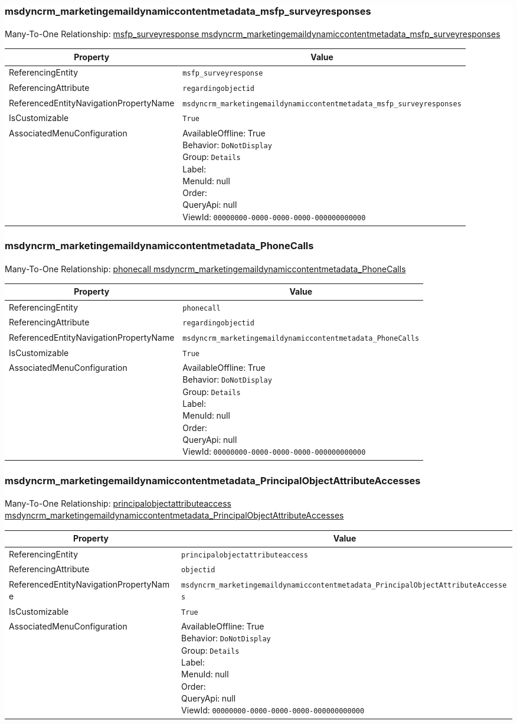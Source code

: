 ### <a name="BKMK_msdyncrm_marketingemaildynamiccontentmetadata_msfp_surveyresponses"></a> msdyncrm_marketingemaildynamiccontentmetadata_msfp_surveyresponses

Many-To-One Relationship: [msfp_surveyresponse msdyncrm_marketingemaildynamiccontentmetadata_msfp_surveyresponses](msfp_surveyresponse.md#BKMK_msdyncrm_marketingemaildynamiccontentmetadata_msfp_surveyresponses)

|Property|Value|
|---|---|
|ReferencingEntity|`msfp_surveyresponse`|
|ReferencingAttribute|`regardingobjectid`|
|ReferencedEntityNavigationPropertyName|`msdyncrm_marketingemaildynamiccontentmetadata_msfp_surveyresponses`|
|IsCustomizable|`True`|
|AssociatedMenuConfiguration|AvailableOffline: True<br />Behavior: `DoNotDisplay`<br />Group: `Details`<br />Label: <br />MenuId: null<br />Order: <br />QueryApi: null<br />ViewId: `00000000-0000-0000-0000-000000000000`|

### <a name="BKMK_msdyncrm_marketingemaildynamiccontentmetadata_PhoneCalls"></a> msdyncrm_marketingemaildynamiccontentmetadata_PhoneCalls

Many-To-One Relationship: [phonecall msdyncrm_marketingemaildynamiccontentmetadata_PhoneCalls](phonecall.md#BKMK_msdyncrm_marketingemaildynamiccontentmetadata_PhoneCalls)

|Property|Value|
|---|---|
|ReferencingEntity|`phonecall`|
|ReferencingAttribute|`regardingobjectid`|
|ReferencedEntityNavigationPropertyName|`msdyncrm_marketingemaildynamiccontentmetadata_PhoneCalls`|
|IsCustomizable|`True`|
|AssociatedMenuConfiguration|AvailableOffline: True<br />Behavior: `DoNotDisplay`<br />Group: `Details`<br />Label: <br />MenuId: null<br />Order: <br />QueryApi: null<br />ViewId: `00000000-0000-0000-0000-000000000000`|

### <a name="BKMK_msdyncrm_marketingemaildynamiccontentmetadata_PrincipalObjectAttributeAccesses"></a> msdyncrm_marketingemaildynamiccontentmetadata_PrincipalObjectAttributeAccesses

Many-To-One Relationship: [principalobjectattributeaccess msdyncrm_marketingemaildynamiccontentmetadata_PrincipalObjectAttributeAccesses](principalobjectattributeaccess.md#BKMK_msdyncrm_marketingemaildynamiccontentmetadata_PrincipalObjectAttributeAccesses)

|Property|Value|
|---|---|
|ReferencingEntity|`principalobjectattributeaccess`|
|ReferencingAttribute|`objectid`|
|ReferencedEntityNavigationPropertyName|`msdyncrm_marketingemaildynamiccontentmetadata_PrincipalObjectAttributeAccesses`|
|IsCustomizable|`True`|
|AssociatedMenuConfiguration|AvailableOffline: True<br />Behavior: `DoNotDisplay`<br />Group: `Details`<br />Label: <br />MenuId: null<br />Order: <br />QueryApi: null<br />ViewId: `00000000-0000-0000-0000-000000000000`|
